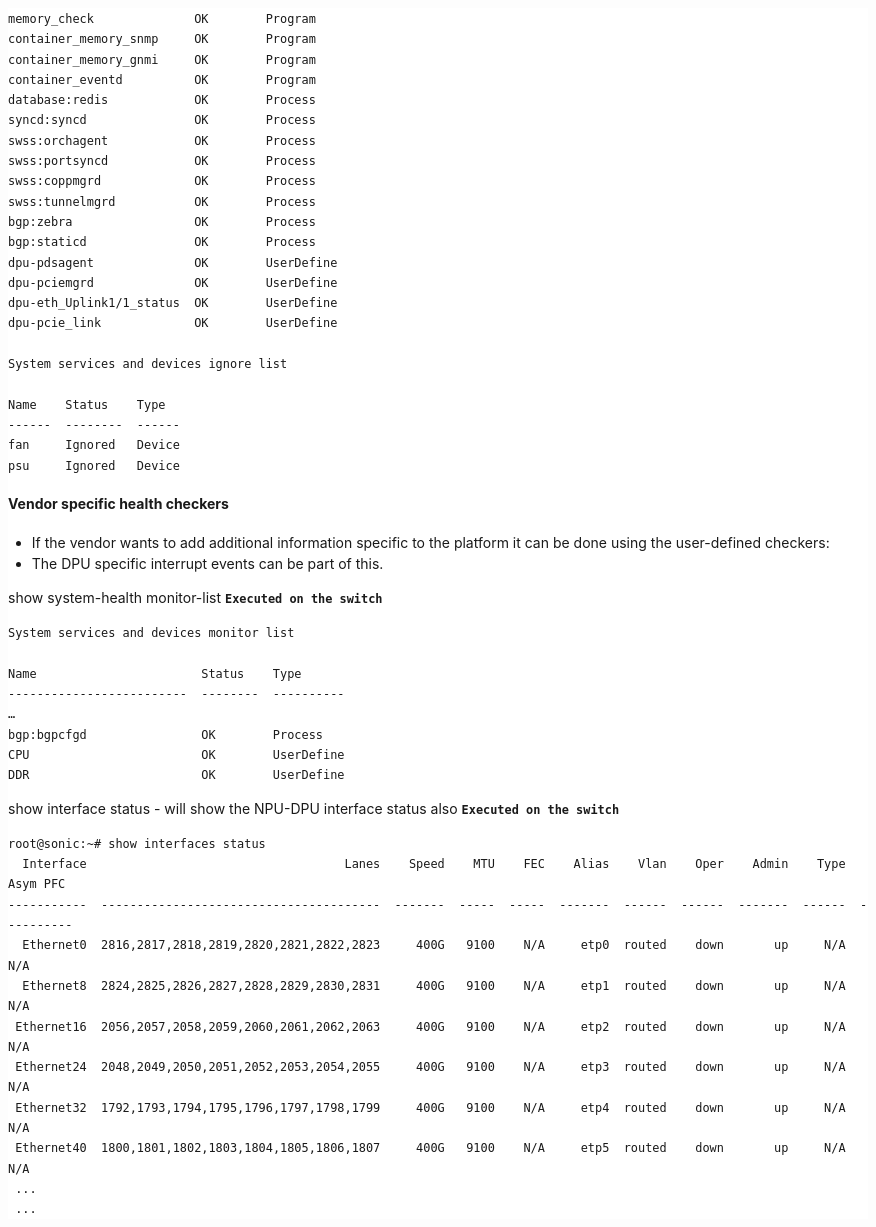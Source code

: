 ```
memory_check              OK        Program
container_memory_snmp     OK        Program
container_memory_gnmi     OK        Program
container_eventd          OK        Program
database:redis            OK        Process
syncd:syncd               OK        Process
swss:orchagent            OK        Process
swss:portsyncd            OK        Process
swss:coppmgrd             OK        Process
swss:tunnelmgrd           OK        Process
bgp:zebra                 OK        Process
bgp:staticd               OK        Process
dpu-pdsagent              OK        UserDefine
dpu-pciemgrd              OK        UserDefine
dpu-eth_Uplink1/1_status  OK        UserDefine
dpu-pcie_link             OK        UserDefine

System services and devices ignore list

Name    Status    Type
------  --------  ------
fan     Ignored   Device
psu     Ignored   Device
```
#### Vendor specific health checkers
* If the vendor wants to add additional information specific to the platform it can be done using the user-defined checkers:
* The DPU specific interrupt events can be part of this.

show system-health monitor-list       <font>**`Executed on the switch`**</font>
```
System services and devices monitor list

Name                       Status    Type
-------------------------  --------  ----------
…
bgp:bgpcfgd                OK        Process
CPU                        OK        UserDefine
DDR                        OK        UserDefine
```

show interface status - will show the NPU-DPU interface status also      <font>**`Executed on the switch`**</font>
```
root@sonic:~# show interfaces status
  Interface                                    Lanes    Speed    MTU    FEC    Alias    Vlan    Oper    Admin    Type    Asym PFC
-----------  ---------------------------------------  -------  -----  -----  -------  ------  ------  -------  ------  ----------
  Ethernet0  2816,2817,2818,2819,2820,2821,2822,2823     400G   9100    N/A     etp0  routed    down       up     N/A         N/A
  Ethernet8  2824,2825,2826,2827,2828,2829,2830,2831     400G   9100    N/A     etp1  routed    down       up     N/A         N/A
 Ethernet16  2056,2057,2058,2059,2060,2061,2062,2063     400G   9100    N/A     etp2  routed    down       up     N/A         N/A
 Ethernet24  2048,2049,2050,2051,2052,2053,2054,2055     400G   9100    N/A     etp3  routed    down       up     N/A         N/A
 Ethernet32  1792,1793,1794,1795,1796,1797,1798,1799     400G   9100    N/A     etp4  routed    down       up     N/A         N/A
 Ethernet40  1800,1801,1802,1803,1804,1805,1806,1807     400G   9100    N/A     etp5  routed    down       up     N/A         N/A
 ...
 ...

```